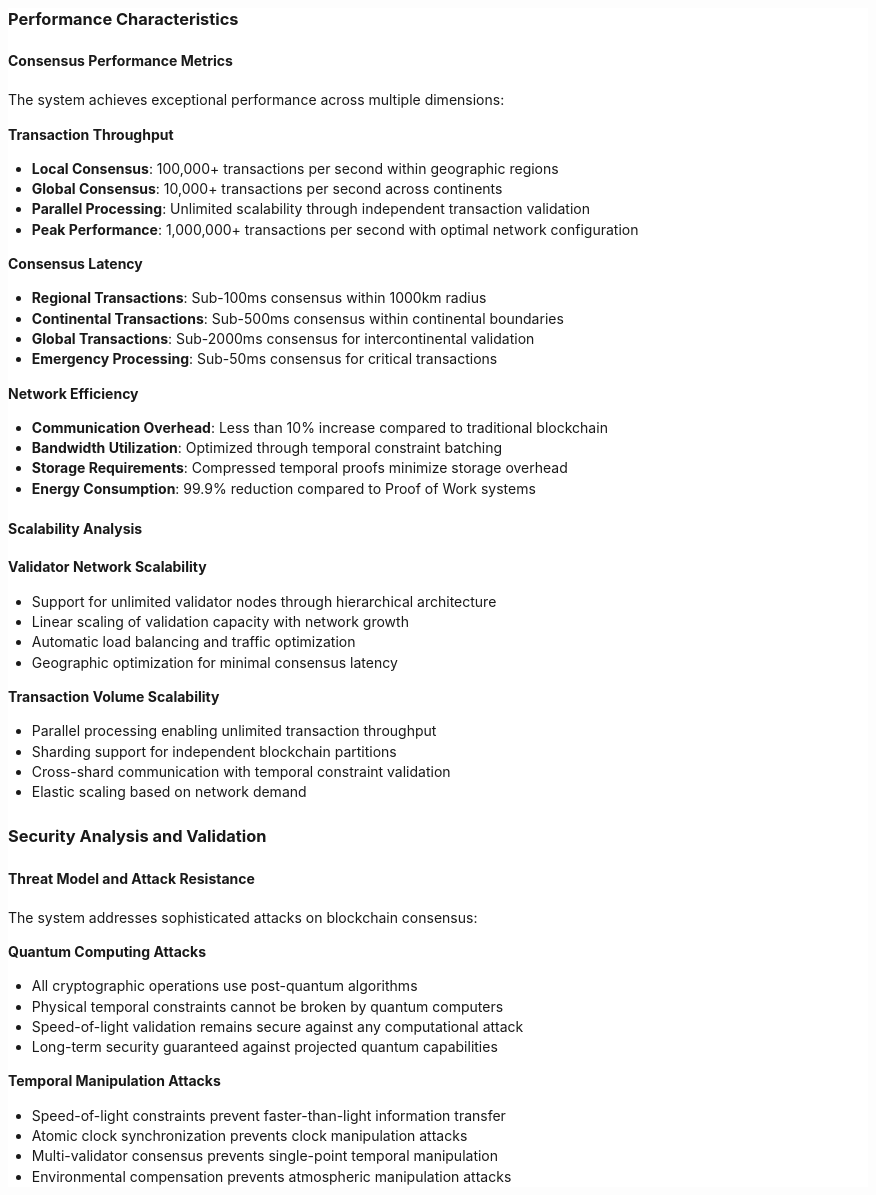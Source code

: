 ### Performance Characteristics

#### Consensus Performance Metrics

The system achieves exceptional performance across multiple dimensions:

**Transaction Throughput**
- **Local Consensus**: 100,000+ transactions per second within geographic regions
- **Global Consensus**: 10,000+ transactions per second across continents
- **Parallel Processing**: Unlimited scalability through independent transaction validation
- **Peak Performance**: 1,000,000+ transactions per second with optimal network configuration

**Consensus Latency**
- **Regional Transactions**: Sub-100ms consensus within 1000km radius
- **Continental Transactions**: Sub-500ms consensus within continental boundaries
- **Global Transactions**: Sub-2000ms consensus for intercontinental validation
- **Emergency Processing**: Sub-50ms consensus for critical transactions

**Network Efficiency**
- **Communication Overhead**: Less than 10% increase compared to traditional blockchain
- **Bandwidth Utilization**: Optimized through temporal constraint batching
- **Storage Requirements**: Compressed temporal proofs minimize storage overhead
- **Energy Consumption**: 99.9% reduction compared to Proof of Work systems

#### Scalability Analysis

**Validator Network Scalability**
- Support for unlimited validator nodes through hierarchical architecture
- Linear scaling of validation capacity with network growth
- Automatic load balancing and traffic optimization
- Geographic optimization for minimal consensus latency

**Transaction Volume Scalability**
- Parallel processing enabling unlimited transaction throughput
- Sharding support for independent blockchain partitions
- Cross-shard communication with temporal constraint validation
- Elastic scaling based on network demand

### Security Analysis and Validation

#### Threat Model and Attack Resistance

The system addresses sophisticated attacks on blockchain consensus:

**Quantum Computing Attacks**
- All cryptographic operations use post-quantum algorithms
- Physical temporal constraints cannot be broken by quantum computers
- Speed-of-light validation remains secure against any computational attack
- Long-term security guaranteed against projected quantum capabilities

**Temporal Manipulation Attacks**
- Speed-of-light constraints prevent faster-than-light information transfer
- Atomic clock synchronization prevents clock manipulation attacks
- Multi-validator consensus prevents single-point temporal manipulation
- Environmental compensation prevents atmospheric manipulation attacks

